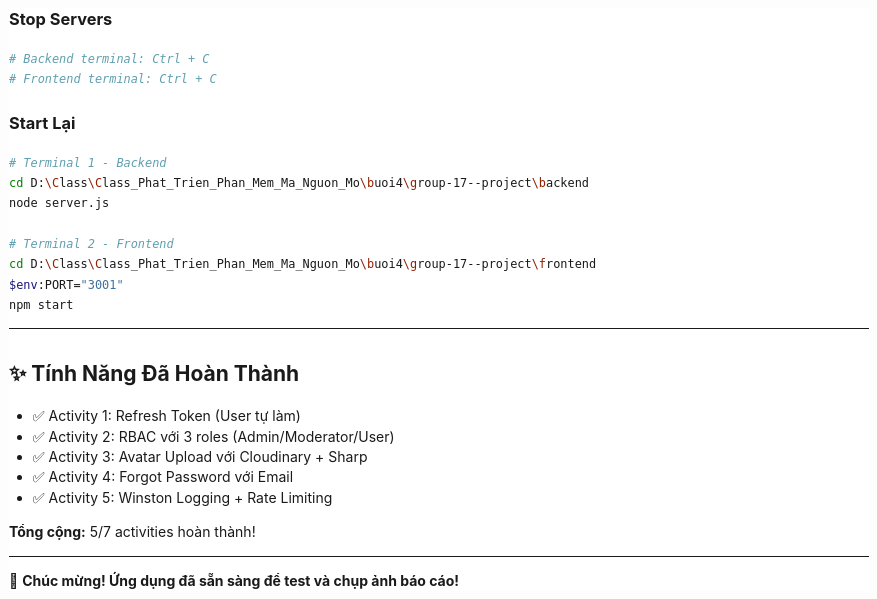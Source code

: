 ### Stop Servers
```bash
# Backend terminal: Ctrl + C
# Frontend terminal: Ctrl + C
```

### Start Lại
```bash
# Terminal 1 - Backend
cd D:\Class\Class_Phat_Trien_Phan_Mem_Ma_Nguon_Mo\buoi4\group-17--project\backend
node server.js

# Terminal 2 - Frontend
cd D:\Class\Class_Phat_Trien_Phan_Mem_Ma_Nguon_Mo\buoi4\group-17--project\frontend
$env:PORT="3001"
npm start
```

---

## ✨ Tính Năng Đã Hoàn Thành

- ✅ Activity 1: Refresh Token (User tự làm)
- ✅ Activity 2: RBAC với 3 roles (Admin/Moderator/User)
- ✅ Activity 3: Avatar Upload với Cloudinary + Sharp
- ✅ Activity 4: Forgot Password với Email
- ✅ Activity 5: Winston Logging + Rate Limiting

**Tổng cộng:** 5/7 activities hoàn thành!

---

🎉 **Chúc mừng! Ứng dụng đã sẵn sàng để test và chụp ảnh báo cáo!**
